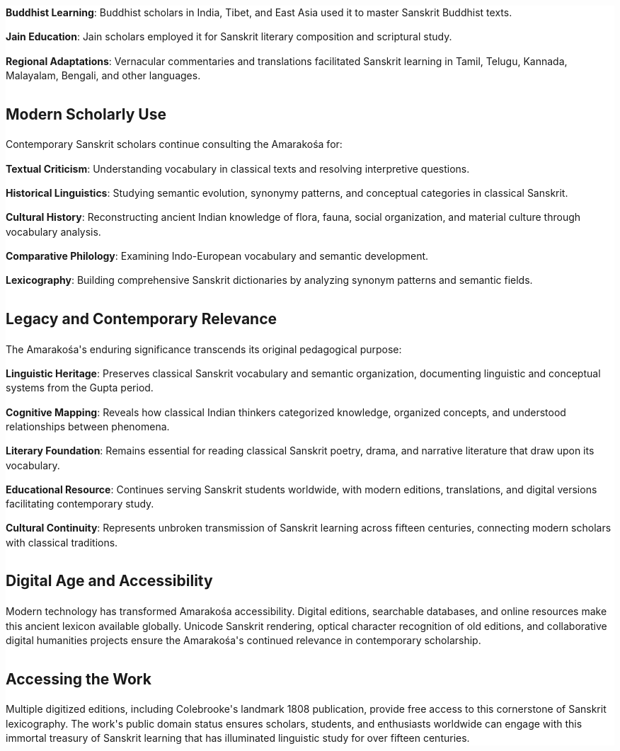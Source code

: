 **Buddhist Learning**: Buddhist scholars in India, Tibet, and East Asia used it to master Sanskrit Buddhist texts.

**Jain Education**: Jain scholars employed it for Sanskrit literary composition and scriptural study.

**Regional Adaptations**: Vernacular commentaries and translations facilitated Sanskrit learning in Tamil, Telugu, Kannada, Malayalam, Bengali, and other languages.

## Modern Scholarly Use

Contemporary Sanskrit scholars continue consulting the Amarakośa for:

**Textual Criticism**: Understanding vocabulary in classical texts and resolving interpretive questions.

**Historical Linguistics**: Studying semantic evolution, synonymy patterns, and conceptual categories in classical Sanskrit.

**Cultural History**: Reconstructing ancient Indian knowledge of flora, fauna, social organization, and material culture through vocabulary analysis.

**Comparative Philology**: Examining Indo-European vocabulary and semantic development.

**Lexicography**: Building comprehensive Sanskrit dictionaries by analyzing synonym patterns and semantic fields.

## Legacy and Contemporary Relevance

The Amarakośa's enduring significance transcends its original pedagogical purpose:

**Linguistic Heritage**: Preserves classical Sanskrit vocabulary and semantic organization, documenting linguistic and conceptual systems from the Gupta period.

**Cognitive Mapping**: Reveals how classical Indian thinkers categorized knowledge, organized concepts, and understood relationships between phenomena.

**Literary Foundation**: Remains essential for reading classical Sanskrit poetry, drama, and narrative literature that draw upon its vocabulary.

**Educational Resource**: Continues serving Sanskrit students worldwide, with modern editions, translations, and digital versions facilitating contemporary study.

**Cultural Continuity**: Represents unbroken transmission of Sanskrit learning across fifteen centuries, connecting modern scholars with classical traditions.

## Digital Age and Accessibility

Modern technology has transformed Amarakośa accessibility. Digital editions, searchable databases, and online resources make this ancient lexicon available globally. Unicode Sanskrit rendering, optical character recognition of old editions, and collaborative digital humanities projects ensure the Amarakośa's continued relevance in contemporary scholarship.

## Accessing the Work

Multiple digitized editions, including Colebrooke's landmark 1808 publication, provide free access to this cornerstone of Sanskrit lexicography. The work's public domain status ensures scholars, students, and enthusiasts worldwide can engage with this immortal treasury of Sanskrit learning that has illuminated linguistic study for over fifteen centuries.
